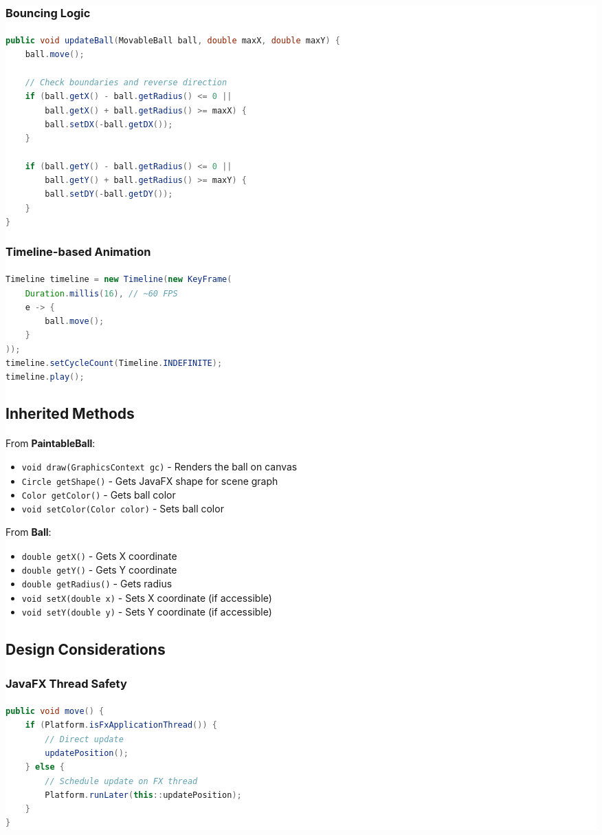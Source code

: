 ```java
```

### Bouncing Logic
```java
public void updateBall(MovableBall ball, double maxX, double maxY) {
    ball.move();
    
    // Check boundaries and reverse direction
    if (ball.getX() - ball.getRadius() <= 0 || 
        ball.getX() + ball.getRadius() >= maxX) {
        ball.setDX(-ball.getDX());
    }
    
    if (ball.getY() - ball.getRadius() <= 0 || 
        ball.getY() + ball.getRadius() >= maxY) {
        ball.setDY(-ball.getDY());
    }
}
```

### Timeline-based Animation
```java
Timeline timeline = new Timeline(new KeyFrame(
    Duration.millis(16), // ~60 FPS
    e -> {
        ball.move();
    }
));
timeline.setCycleCount(Timeline.INDEFINITE);
timeline.play();
```

## Inherited Methods

From **PaintableBall**:
- `void draw(GraphicsContext gc)` - Renders the ball on canvas
- `Circle getShape()` - Gets JavaFX shape for scene graph
- `Color getColor()` - Gets ball color
- `void setColor(Color color)` - Sets ball color

From **Ball**:
- `double getX()` - Gets X coordinate
- `double getY()` - Gets Y coordinate
- `double getRadius()` - Gets radius
- `void setX(double x)` - Sets X coordinate (if accessible)
- `void setY(double y)` - Sets Y coordinate (if accessible)

## Design Considerations

### JavaFX Thread Safety
```java
public void move() {
    if (Platform.isFxApplicationThread()) {
        // Direct update
        updatePosition();
    } else {
        // Schedule update on FX thread
        Platform.runLater(this::updatePosition);
    }
}
```
